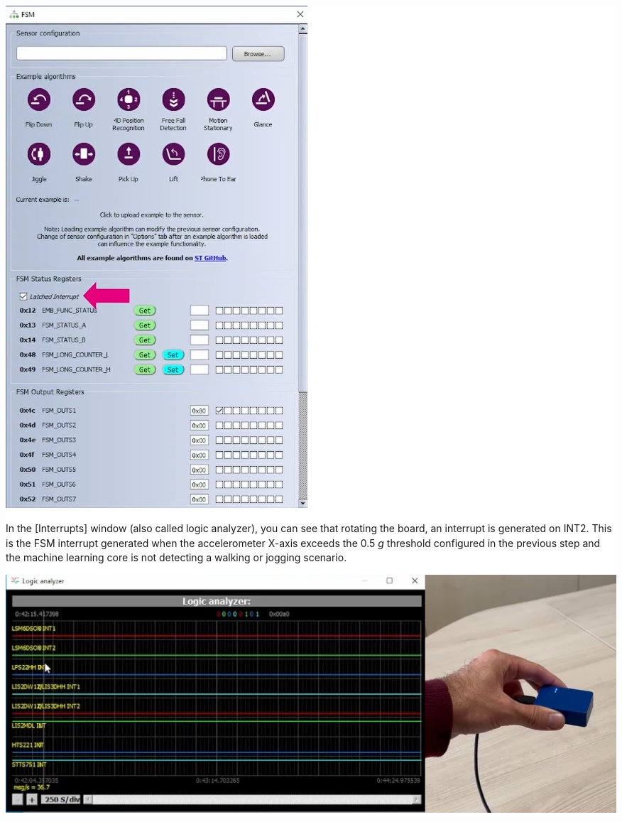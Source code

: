 ![](./images/unicleo_fsm.png)

In the [Interrupts] window (also called logic analyzer), you can see that rotating the board, an interrupt is generated on INT2. This is the FSM interrupt generated when the accelerometer X-axis exceeds the 0.5 *g* threshold configured in the previous step and the machine learning core is not detecting a walking or jogging scenario. 

![](./images/interrupts_monitor_0.png)
